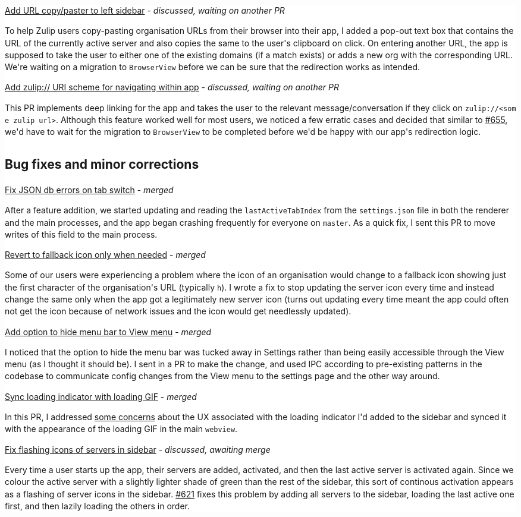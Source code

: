 [Add URL copy/paster to left sidebar](https://github.com/zulip/zulip-desktop/pull/655) - _discussed, waiting on another PR_

To help Zulip users copy-pasting organisation URLs from their browser into their app, I added a pop-out text box that contains the URL of the currently active server and also copies the same to the user's clipboard on click. On entering another URL, the app is supposed to take the user to either one of the existing domains (if a match exists) or adds a new org with the corresponding URL. We're waiting on a migration to `BrowserView` before we can be sure that the redirection works as intended. 

[Add zulip:// URI scheme for navigating within app](https://github.com/zulip/zulip-desktop/pull/716) - _discussed, waiting on another PR_

This PR implements deep linking for the app and takes the user to the relevant message/conversation if they click on `zulip://<some zulip url>`. Although this feature worked well for most users, we noticed a few erratic cases and decided that similar to [#655](https://github.com/zulip/zulip-desktop/pull/655), we'd have to wait for the migration to `BrowserView` to be completed before we'd be happy with our app's redirection logic.  

## Bug fixes and minor corrections

[Fix JSON db errors on tab switch](https://github.com/zulip/zulip-desktop/pull/761) - _merged_

After a feature addition, we started updating and reading the `lastActiveTabIndex` from the `settings.json` file in both the renderer and the main processes, and the app began crashing frequently for everyone on `master`. As a quick fix, I sent this PR to move writes of this field to the main process. 

[Revert to fallback icon only when needed](https://github.com/zulip/zulip-desktop/pull/714) - _merged_

Some of our users were experiencing a problem where the icon of an organisation would change to a fallback icon showing just the first character of the organisation's URL (typically `h`).
I wrote a fix to stop updating the server icon every time and instead change the same only when the app got a legitimately new server icon (turns out updating every time meant the app could often not get the icon because of network issues and the icon would get needlessly updated).

[Add option to hide menu bar to View menu](https://github.com/zulip/zulip-desktop/pull/666) - _merged_

I noticed that the option to hide the menu bar was tucked away in Settings rather than being easily accessible through the View menu (as I thought it should be). I sent in a PR to make the change, and used IPC according to pre-existing patterns in the codebase to communicate config changes from the View menu to the settings page and the other way around. 

[Sync loading indicator with loading GIF](https://github.com/zulip/zulip-desktop/pull/757) - _merged_

In this PR, I addressed [some concerns](https://github.com/zulip/zulip-desktop/pull/674#issuecomment-502374530) about the UX associated with the loading indicator I'd added to the sidebar and synced it with the appearance of the loading GIF in the main `webview`. 

[Fix flashing icons of servers in sidebar](https://github.com/zulip/zulip-desktop/pull/621) - _discussed, awaiting merge_

Every time a user starts up the app, their servers are added, activated, and then the last active server is activated again. Since we colour the active server with a slightly lighter shade of green than the rest of the sidebar, this sort of continous activation appears as a flashing of server icons in the sidebar. [#621](https://github.com/zulip/zulip-desktop/pull/621) fixes this problem by adding all servers to the sidebar, loading the last active one first, and then lazily loading the others in order. 
